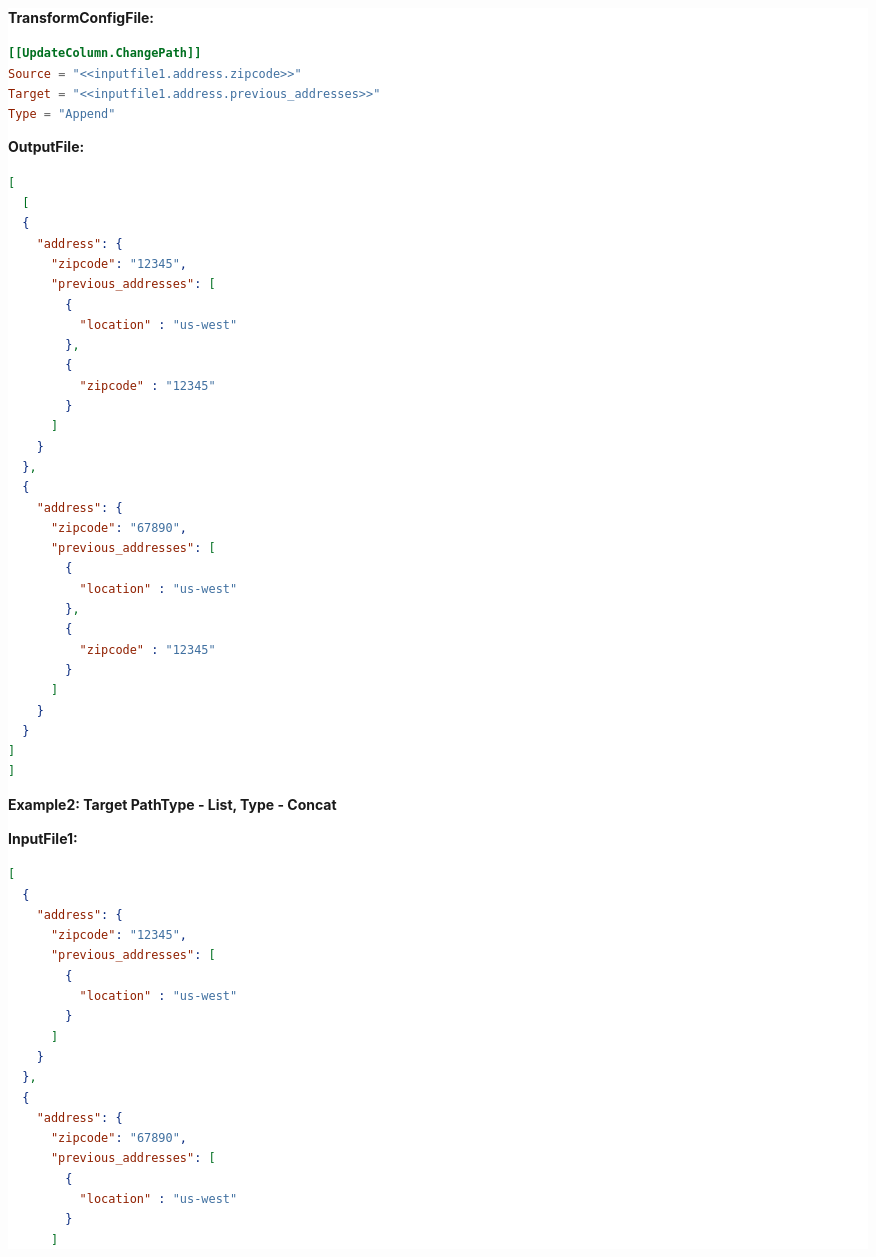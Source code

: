 **TransformConfigFile:**
```toml
[[UpdateColumn.ChangePath]]
Source = "<<inputfile1.address.zipcode>>"
Target = "<<inputfile1.address.previous_addresses>>"
Type = "Append"
```

**OutputFile:**
```json
[
  [
  {
    "address": {
      "zipcode": "12345",
      "previous_addresses": [
        {
          "location" : "us-west"
        },
        {
          "zipcode" : "12345"
        }
      ]
    }
  },
  {
    "address": {
      "zipcode": "67890",
      "previous_addresses": [
        {
          "location" : "us-west"
        },
        {
          "zipcode" : "12345"
        }
      ]
    }
  }
]
]
```


**Example2: Target PathType - List, Type - Concat**


**InputFile1:**
```json
[
  {
    "address": {
      "zipcode": "12345",
      "previous_addresses": [
        {
          "location" : "us-west"
        }
      ]
    }
  },
  {
    "address": {
      "zipcode": "67890",
      "previous_addresses": [
        {
          "location" : "us-west"
        }
      ]
```